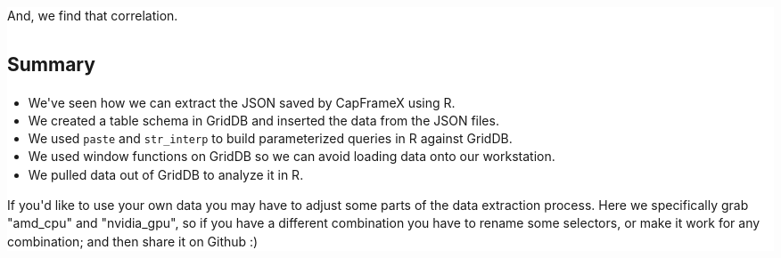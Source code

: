 And, we find that correlation.

## Summary

* We've seen how we can extract the JSON saved by CapFrameX using R.
* We created a table schema in GridDB and inserted the data from the JSON files.
* We used `paste` and `str_interp` to build parameterized queries in R against GridDB.
* We used window functions on GridDB so we can avoid loading data onto our workstation.
* We pulled data out of GridDB to analyze it in R.

If you'd like to use your own data you may have to adjust some parts of the data
extraction process. Here we specifically grab "amd_cpu" and "nvidia_gpu", so if 
you have a different combination you have to rename some selectors, or make it
work for any combination; and then share it on Github :)




